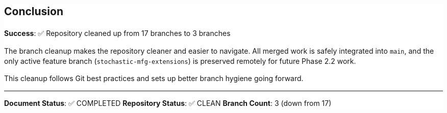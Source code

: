 
## Conclusion

**Success**: ✅ Repository cleaned up from 17 branches to 3 branches

The branch cleanup makes the repository cleaner and easier to navigate. All merged work is safely integrated into `main`, and the only active feature branch (`stochastic-mfg-extensions`) is preserved remotely for future Phase 2.2 work.

This cleanup follows Git best practices and sets up better branch hygiene going forward.

---

**Document Status**: ✅ COMPLETED
**Repository Status**: ✅ CLEAN
**Branch Count**: 3 (down from 17)
